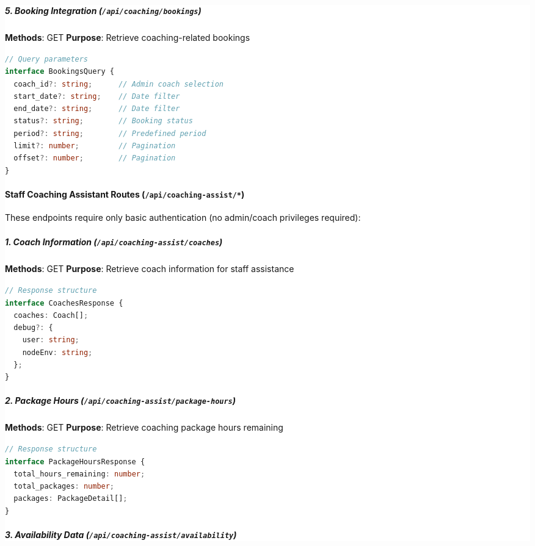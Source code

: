 ##### 5. Booking Integration (`/api/coaching/bookings`)

**Methods**: GET
**Purpose**: Retrieve coaching-related bookings

```typescript
// Query parameters
interface BookingsQuery {
  coach_id?: string;      // Admin coach selection
  start_date?: string;    // Date filter
  end_date?: string;      // Date filter
  status?: string;        // Booking status
  period?: string;        // Predefined period
  limit?: number;         // Pagination
  offset?: number;        // Pagination
}
```

#### Staff Coaching Assistant Routes (`/api/coaching-assist/*`)

These endpoints require only basic authentication (no admin/coach privileges required):

##### 1. Coach Information (`/api/coaching-assist/coaches`)

**Methods**: GET
**Purpose**: Retrieve coach information for staff assistance

```typescript
// Response structure
interface CoachesResponse {
  coaches: Coach[];
  debug?: {
    user: string;
    nodeEnv: string;
  };
}
```

##### 2. Package Hours (`/api/coaching-assist/package-hours`)

**Methods**: GET
**Purpose**: Retrieve coaching package hours remaining

```typescript
// Response structure
interface PackageHoursResponse {
  total_hours_remaining: number;
  total_packages: number;
  packages: PackageDetail[];
}
```

##### 3. Availability Data (`/api/coaching-assist/availability`)
